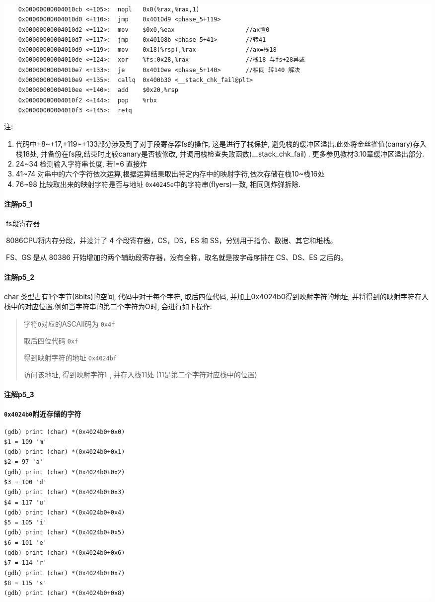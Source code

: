 ```
    0x00000000004010cb <+105>:	nopl   0x0(%rax,%rax,1)
    0x00000000004010d0 <+110>:	jmp    0x4010d9 <phase_5+119>
    0x00000000004010d2 <+112>:	mov    $0x0,%eax                    //ax置0
    0x00000000004010d7 <+117>:	jmp    0x40108b <phase_5+41>        //转41
    0x00000000004010d9 <+119>:	mov    0x18(%rsp),%rax              //ax=栈18
    0x00000000004010de <+124>:	xor    %fs:0x28,%rax                //栈18 与fs+28异或
    0x00000000004010e7 <+133>:	je     0x4010ee <phase_5+140>       //相同 转140 解决
    0x00000000004010e9 <+135>:	callq  0x400b30 <__stack_chk_fail@plt>
    0x00000000004010ee <+140>:	add    $0x20,%rsp
    0x00000000004010f2 <+144>:	pop    %rbx
    0x00000000004010f3 <+145>:	retq   
```

注:

1. 代码中+8~+17,+119~+133部分涉及到了对于段寄存器fs的操作, 这是进行了栈保护, 避免栈的缓冲区溢出.此处将金丝雀值(canary)存入栈18处, 并备份在fs段,结束时比较canary是否被修改, 并调用栈检查失败函数(__stack_chk_fail) . 更多参见教材3.10章缓冲区溢出部分.
2. 24~34 检测输入字符串长度, 若!=6 直接炸
3. 41\~74 对串中的六个字符依次运算,根据运算结果取出特定内存中的映射字符,依次存储在栈10\~栈16处
4. 76~98 比较取出来的映射字符是否与地址 `0x40245e`中的字符串(flyers)一致, 相同则炸弹拆除.



#### 注解p5_1

​	fs段寄存器

​    8086CPU将内存分段，并设计了 4 个段寄存器，CS，DS，ES 和 SS，分别用于指令、数据、其它和堆栈。

​    FS、GS 是从 80386 开始增加的两个辅助段寄存器，没有全称，取名就是按字母序排在 CS、DS、ES 之后的。 



#### 注解p5_2

char 类型占有1个字节(8bits)的空间, 代码中对于每个字符, 取后四位代码, 并加上0x4024b0得到映射字符的地址, 并将得到的映射字符存入栈中的对应位置.例如当字符串的第二个字符为O时, 会进行如下操作:

> 字符`O`对应的ASCAII码为 `0x4f`
>
> 取后四位代码 `0xf`
>
> 得到映射字符的地址 `0x4024bf`
>
> 访问该地址, 得到映射字符`l` , 并存入栈11处 (11是第二个字符对应栈中的位置)



#### 注解p5_3

**`0x4024b0`附近存储的字符**

```
(gdb) print (char) *(0x4024b0+0x0)
$1 = 109 'm'
(gdb) print (char) *(0x4024b0+0x1)
$2 = 97 'a'
(gdb) print (char) *(0x4024b0+0x2)
$3 = 100 'd'
(gdb) print (char) *(0x4024b0+0x3)
$4 = 117 'u'
(gdb) print (char) *(0x4024b0+0x4)
$5 = 105 'i'
(gdb) print (char) *(0x4024b0+0x5)
$6 = 101 'e'
(gdb) print (char) *(0x4024b0+0x6)
$7 = 114 'r'
(gdb) print (char) *(0x4024b0+0x7)
$8 = 115 's'
(gdb) print (char) *(0x4024b0+0x8)
```